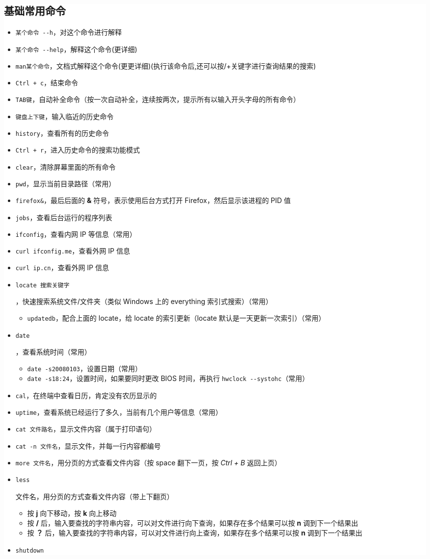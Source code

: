 ## 基础常用命令

- `某个命令 --h`，对这个命令进行解释

- `某个命令 --help`，解释这个命令(更详细)

- `man某个命令`，文档式解释这个命令(更更详细)(执行该命令后,还可以按/+关键字进行查询结果的搜索)

- `Ctrl + c`，结束命令

- `TAB键`，自动补全命令（按一次自动补全，连续按两次，提示所有以输入开头字母的所有命令）

- `键盘上下键`，输入临近的历史命令

- `history`，查看所有的历史命令

- `Ctrl + r`，进入历史命令的搜索功能模式

- `clear`，清除屏幕里面的所有命令

- `pwd`，显示当前目录路径（常用）

- `firefox&`，最后后面的 **&** 符号，表示使用后台方式打开 Firefox，然后显示该进程的 PID 值

- `jobs`，查看后台运行的程序列表

- `ifconfig`，查看内网 IP 等信息（常用）

- `curl ifconfig.me`，查看外网 IP 信息

- `curl ip.cn`，查看外网 IP 信息

- ```
  locate 搜索关键字
  ```

  ，快速搜索系统文件/文件夹（类似 Windows 上的 everything 索引式搜索）（常用）

  - `updatedb`，配合上面的 locate，给 locate 的索引更新（locate 默认是一天更新一次索引）（常用）

- ```
  date
  ```

  ，查看系统时间（常用）

  - `date -s20080103`，设置日期（常用）
  - `date -s18:24`，设置时间，如果要同时更改 BIOS 时间，再执行 `hwclock --systohc`（常用）

- `cal`，在终端中查看日历，肯定没有农历显示的

- `uptime`，查看系统已经运行了多久，当前有几个用户等信息（常用）

- `cat 文件路名`，显示文件内容（属于打印语句）

- `cat -n 文件名`，显示文件，并每一行内容都编号

- `more 文件名`，用分页的方式查看文件内容（按 space 翻下一页，按 *Ctrl + B* 返回上页）

- ```
  less
  ```

  文件名，用分页的方式查看文件内容（带上下翻页）

  - 按 **j** 向下移动，按 **k** 向上移动
  - 按 **/** 后，输入要查找的字符串内容，可以对文件进行向下查询，如果存在多个结果可以按 **n** 调到下一个结果出
  - 按 **？** 后，输入要查找的字符串内容，可以对文件进行向上查询，如果存在多个结果可以按 **n** 调到下一个结果出

- ```
  shutdown
  ```
